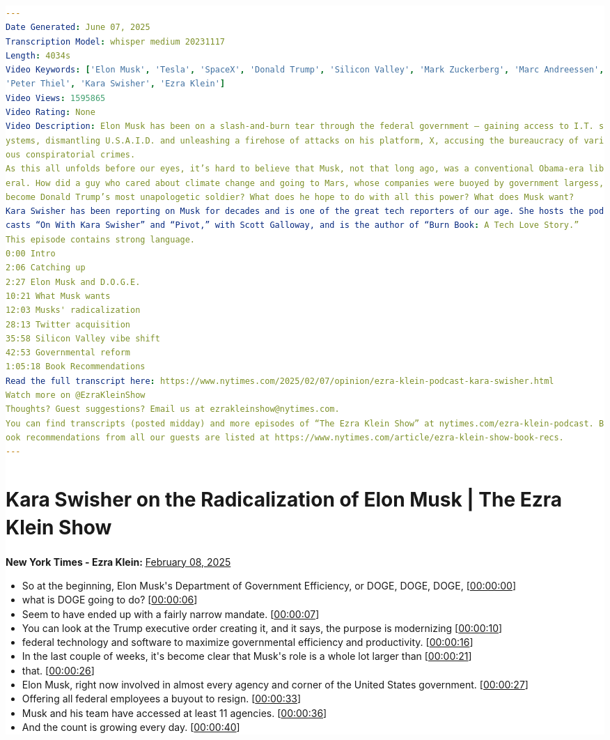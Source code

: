 ```yaml
---
Date Generated: June 07, 2025
Transcription Model: whisper medium 20231117
Length: 4034s
Video Keywords: ['Elon Musk', 'Tesla', 'SpaceX', 'Donald Trump', 'Silicon Valley', 'Mark Zuckerberg', 'Marc Andreessen', 'Peter Thiel', 'Kara Swisher', 'Ezra Klein']
Video Views: 1595865
Video Rating: None
Video Description: Elon Musk has been on a slash-and-burn tear through the federal government — gaining access to I.T. systems, dismantling U.S.A.I.D. and unleashing a firehose of attacks on his platform, X, accusing the bureaucracy of various conspiratorial crimes.
As this all unfolds before our eyes, it’s hard to believe that Musk, not that long ago, was a conventional Obama-era liberal. How did a guy who cared about climate change and going to Mars, whose companies were buoyed by government largess, become Donald Trump’s most unapologetic soldier? What does he hope to do with all this power? What does Musk want?
Kara Swisher has been reporting on Musk for decades and is one of the great tech reporters of our age. She hosts the podcasts “On With Kara Swisher” and “Pivot,” with Scott Galloway, and is the author of “Burn Book: A Tech Love Story.”
This episode contains strong language.
0:00 Intro
2:06 Catching up
2:27 Elon Musk and D.O.G.E.
10:21 What Musk wants
12:03 Musks' radicalization
28:13 Twitter acquisition
35:58 Silicon Valley vibe shift
42:53 Governmental reform
1:05:18 Book Recommendations
Read the full transcript here: https://www.nytimes.com/2025/02/07/opinion/ezra-klein-podcast-kara-swisher.html
Watch more on @EzraKleinShow 
Thoughts? Guest suggestions? Email us at ezrakleinshow@nytimes.com.
You can find transcripts (posted midday) and more episodes of “The Ezra Klein Show” at nytimes.com/ezra-klein-podcast. Book recommendations from all our guests are listed at https://www.nytimes.com/article/ezra-klein-show-book-recs.
---
```


# Kara Swisher on the Radicalization of Elon Musk | The Ezra Klein Show
**New York Times - Ezra Klein:** [February 08, 2025](https://www.youtube.com/watch?v=2xXLycFv5Gc)
*  So at the beginning, Elon Musk's Department of Government Efficiency, or DOGE, DOGE, DOGE, [[00:00:00](https://www.youtube.com/watch?v=2xXLycFv5Gc&t=0.0s)]
*  what is DOGE going to do? [[00:00:06](https://www.youtube.com/watch?v=2xXLycFv5Gc&t=6.24s)]
*  Seem to have ended up with a fairly narrow mandate. [[00:00:07](https://www.youtube.com/watch?v=2xXLycFv5Gc&t=7.84s)]
*  You can look at the Trump executive order creating it, and it says, the purpose is modernizing [[00:00:10](https://www.youtube.com/watch?v=2xXLycFv5Gc&t=10.24s)]
*  federal technology and software to maximize governmental efficiency and productivity. [[00:00:16](https://www.youtube.com/watch?v=2xXLycFv5Gc&t=16.64s)]
*  In the last couple of weeks, it's become clear that Musk's role is a whole lot larger than [[00:00:21](https://www.youtube.com/watch?v=2xXLycFv5Gc&t=21.64s)]
*  that. [[00:00:26](https://www.youtube.com/watch?v=2xXLycFv5Gc&t=26.76s)]
*  Elon Musk, right now involved in almost every agency and corner of the United States government. [[00:00:27](https://www.youtube.com/watch?v=2xXLycFv5Gc&t=27.76s)]
*  Offering all federal employees a buyout to resign. [[00:00:33](https://www.youtube.com/watch?v=2xXLycFv5Gc&t=33.0s)]
*  Musk and his team have accessed at least 11 agencies. [[00:00:36](https://www.youtube.com/watch?v=2xXLycFv5Gc&t=36.400000000000006s)]
*  And the count is growing every day. [[00:00:40](https://www.youtube.com/watch?v=2xXLycFv5Gc&t=40.52s)]